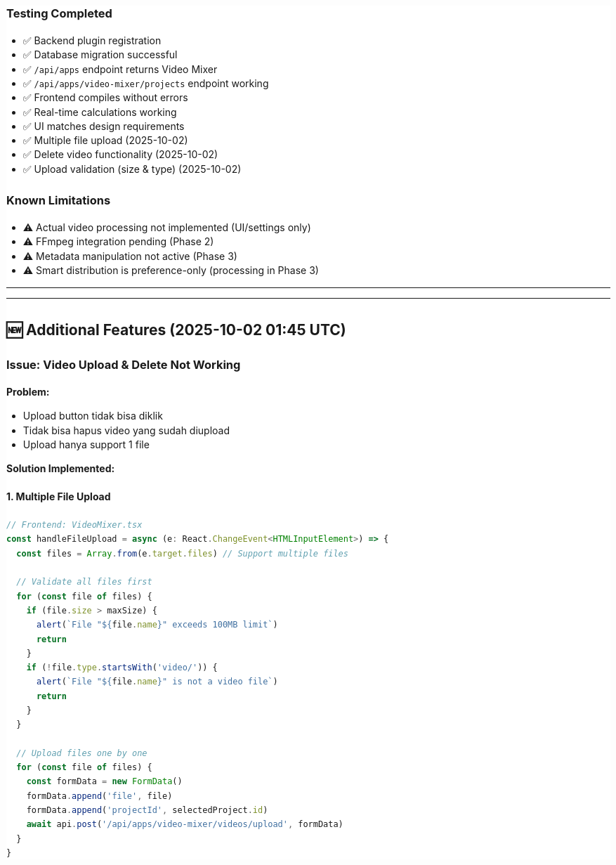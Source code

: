 ### Testing Completed
- ✅ Backend plugin registration
- ✅ Database migration successful
- ✅ `/api/apps` endpoint returns Video Mixer
- ✅ `/api/apps/video-mixer/projects` endpoint working
- ✅ Frontend compiles without errors
- ✅ Real-time calculations working
- ✅ UI matches design requirements
- ✅ Multiple file upload (2025-10-02)
- ✅ Delete video functionality (2025-10-02)
- ✅ Upload validation (size & type) (2025-10-02)

### Known Limitations
- ⚠️ Actual video processing not implemented (UI/settings only)
- ⚠️ FFmpeg integration pending (Phase 2)
- ⚠️ Metadata manipulation not active (Phase 3)
- ⚠️ Smart distribution is preference-only (processing in Phase 3)

---

---

## 🆕 Additional Features (2025-10-02 01:45 UTC)

### Issue: Video Upload & Delete Not Working
**Problem:**
- Upload button tidak bisa diklik
- Tidak bisa hapus video yang sudah diupload
- Upload hanya support 1 file

**Solution Implemented:**

#### 1. Multiple File Upload
```typescript
// Frontend: VideoMixer.tsx
const handleFileUpload = async (e: React.ChangeEvent<HTMLInputElement>) => {
  const files = Array.from(e.target.files) // Support multiple files

  // Validate all files first
  for (const file of files) {
    if (file.size > maxSize) {
      alert(`File "${file.name}" exceeds 100MB limit`)
      return
    }
    if (!file.type.startsWith('video/')) {
      alert(`File "${file.name}" is not a video file`)
      return
    }
  }

  // Upload files one by one
  for (const file of files) {
    const formData = new FormData()
    formData.append('file', file)
    formData.append('projectId', selectedProject.id)
    await api.post('/api/apps/video-mixer/videos/upload', formData)
  }
}
```
